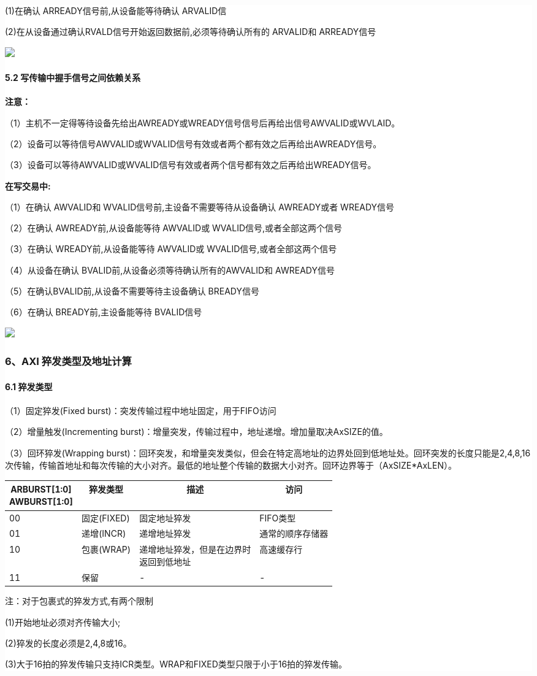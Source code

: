 (1)在确认 ARREADY信号前,从设备能等待确认 ARVALID信

(2)在从设备通过确认RⅤALD信号开始返回数据前,必须等待确认所有的 ARVALID和 ARREADY信号

<img src="/images/post_images/amba_03_axi/amba_03_axi_05.png">

#### 5.2 写传输中握手信号之间依赖关系

**注意：**

（1）主机不一定得等待设备先给出AWREADY或WREADY信号信号后再给出信号AWVALID或WVLAID。

（2）设备可以等待信号AWVALID或WVALID信号有效或者两个都有效之后再给出AWREADY信号。

（3）设备可以等待AWVALID或WVALID信号有效或者两个信号都有效之后再给出WREADY信号。

**在写交易中:**

（1）在确认 AWVALID和 WVALID信号前,主设备不需要等待从设备确认 AWREADY或者 WREADY信号

（2）在确认 AWREADY前,从设备能等待 AWVALID或 WVALID信号,或者全部这两个信号

（3）在确认 WREADY前,从设备能等待 AWVALID或 WVALID信号,或者全部这两个信号

（4）从设备在确认 BVALID前,从设备必须等待确认所有的AWVALID和 AWREADY信号

（5）在确认BⅤALID前,从设备不需要等待主设备确认 BREADY信号

（6）在确认 BREADY前,主设备能等待 BVALID信号

<img src="/images/post_images/amba_03_axi/amba_03_axi_06.png">

### **6、AXI 猝发类型及地址计算**

#### 6.1 猝发类型

（1）固定猝发(Fixed burst)：突发传输过程中地址固定，用于FIFO访问

（2）增量触发(Incrementing burst)：增量突发，传输过程中，地址递增。增加量取决AxSIZE的值。

（3）回环猝发(Wrapping burst)：回环突发，和增量突发类似，但会在特定高地址的边界处回到低地址处。回环突发的长度只能是2,4,8,16次传输，传输首地址和每次传输的大小对齐。最低的地址整个传输的数据大小对齐。回环边界等于（AxSIZE*AxLEN）。

| ARBURST[1:0]<br>AWBURST[1:0] | 猝发类型    | 描述                                       | 访问             |
| ---------------------------- | ----------- | ------------------------------------------ | ---------------- |
| 00                           | 固定(FIXED) | 固定地址猝发                               | FIFO类型         |
| 01                           | 递增(INCR)  | 递增地址猝发                               | 通常的顺序存储器 |
| 10                           | 包裹(WRAP)  | 递增地址猝发，但是在边界时<br>返回到低地址 | 高速缓存行       |
| 11                           | 保留        | -                                          | -                |

注：对于包裹式的猝发方式,有两个限制

(1)开始地址必须对齐传输大小;

(2)猝发的长度必须是2,4,8或16。

(3)大于16拍的猝发传输只支持ICR类型。WRAP和FIXED类型只限于小于16拍的猝发传输。
